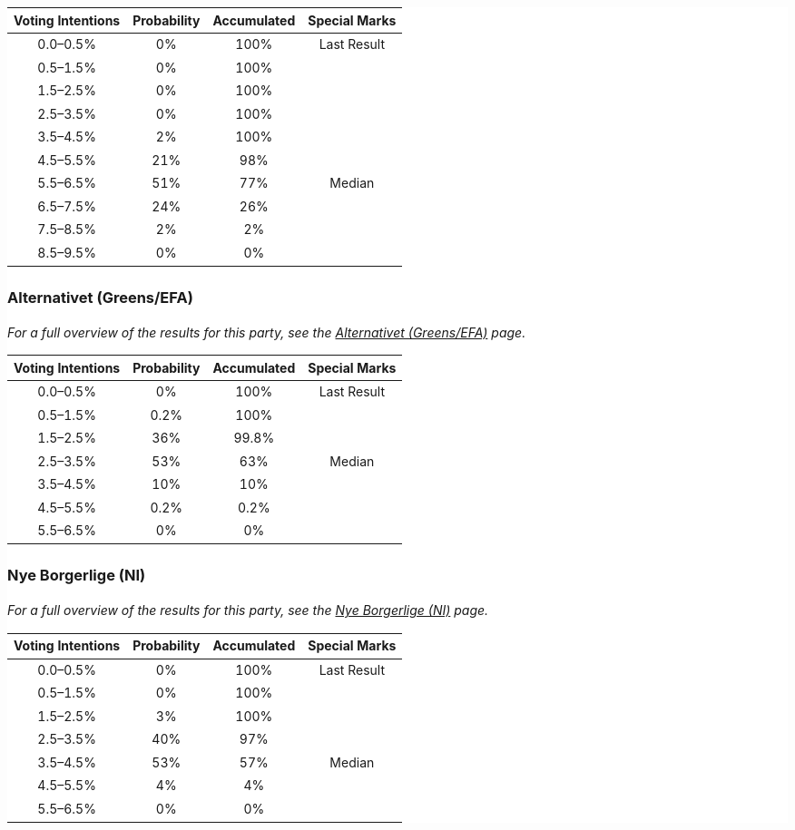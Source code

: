 | Voting Intentions | Probability | Accumulated | Special Marks |
|:-----------------:|:-----------:|:-----------:|:-------------:|
| 0.0–0.5% | 0% | 100% | Last Result |
| 0.5–1.5% | 0% | 100% |  |
| 1.5–2.5% | 0% | 100% |  |
| 2.5–3.5% | 0% | 100% |  |
| 3.5–4.5% | 2% | 100% |  |
| 4.5–5.5% | 21% | 98% |  |
| 5.5–6.5% | 51% | 77% | Median |
| 6.5–7.5% | 24% | 26% |  |
| 7.5–8.5% | 2% | 2% |  |
| 8.5–9.5% | 0% | 0% |  |

### Alternativet (Greens/EFA)

*For a full overview of the results for this party, see the [Alternativet (Greens/EFA)](party-alternativetgreensefa.html) page.*

| Voting Intentions | Probability | Accumulated | Special Marks |
|:-----------------:|:-----------:|:-----------:|:-------------:|
| 0.0–0.5% | 0% | 100% | Last Result |
| 0.5–1.5% | 0.2% | 100% |  |
| 1.5–2.5% | 36% | 99.8% |  |
| 2.5–3.5% | 53% | 63% | Median |
| 3.5–4.5% | 10% | 10% |  |
| 4.5–5.5% | 0.2% | 0.2% |  |
| 5.5–6.5% | 0% | 0% |  |

### Nye Borgerlige (NI)

*For a full overview of the results for this party, see the [Nye Borgerlige (NI)](party-nyeborgerligeni.html) page.*

| Voting Intentions | Probability | Accumulated | Special Marks |
|:-----------------:|:-----------:|:-----------:|:-------------:|
| 0.0–0.5% | 0% | 100% | Last Result |
| 0.5–1.5% | 0% | 100% |  |
| 1.5–2.5% | 3% | 100% |  |
| 2.5–3.5% | 40% | 97% |  |
| 3.5–4.5% | 53% | 57% | Median |
| 4.5–5.5% | 4% | 4% |  |
| 5.5–6.5% | 0% | 0% |  |
